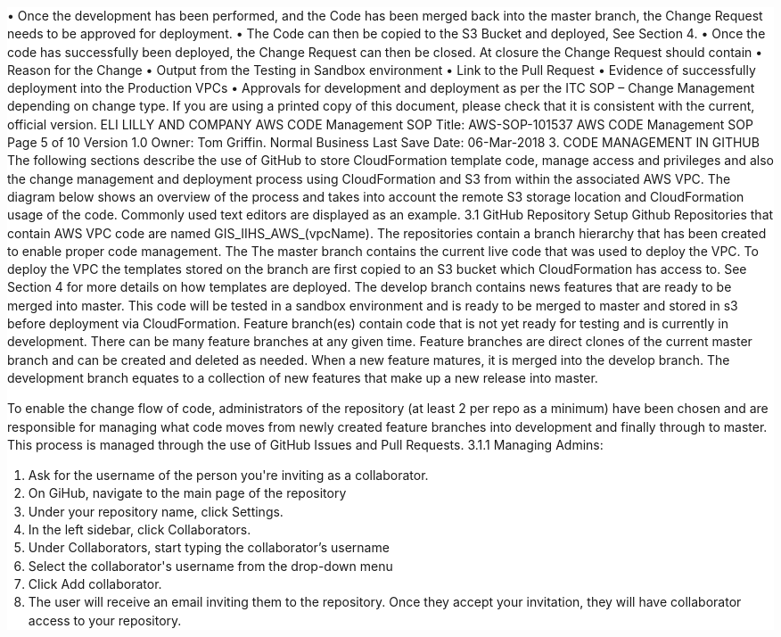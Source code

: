 • Once the development has been performed, and the Code has been merged back into the master
branch, the Change Request needs to be approved for deployment.
• The Code can then be copied to the S3 Bucket and deployed, See Section 4.
• Once the code has successfully been deployed, the Change Request can then be closed.
At closure the Change Request should contain
• Reason for the Change
• Output from the Testing in Sandbox environment
• Link to the Pull Request
• Evidence of successfully deployment into the Production VPCs
• Approvals for development and deployment as per the ITC SOP – Change Management depending on
change type.
If you are using a printed copy of this document, please check that it is consistent with the current, official version.
ELI LILLY AND COMPANY
AWS CODE Management SOP
Title: AWS-SOP-101537 AWS CODE Management SOP Page 5 of 10 Version 1.0
Owner: Tom Griffin. Normal Business Last Save Date: 06-Mar-2018
3. CODE MANAGEMENT IN GITHUB
The following sections describe the use of GitHub to store CloudFormation template code, manage access and
privileges and also the change management and deployment process using CloudFormation and S3 from within
the associated AWS VPC. The diagram below shows an overview of the process and takes into account the
remote S3 storage location and CloudFormation usage of the code. Commonly used text editors are displayed as
an example.
3.1 GitHub Repository Setup
Github Repositories that contain AWS VPC code are named GIS_IIHS_AWS_(vpcName). The repositories
contain a branch hierarchy that has been created to enable proper code management. The
The master branch contains the current live code that was used to deploy the VPC. To deploy the VPC the
templates stored on the branch are first copied to an S3 bucket which CloudFormation has access to. See
Section 4 for more details on how templates are deployed.
The develop branch contains news features that are ready to be merged into master. This code will be tested in a
sandbox environment and is ready to be merged to master and stored in s3 before deployment via
CloudFormation.
Feature branch(es) contain code that is not yet ready for testing and is currently in development. There can be
many feature branches at any given time. Feature branches are direct clones of the current master branch and
can be created and deleted as needed. When a new feature matures, it is merged into the develop branch. The
development branch equates to a collection of new features that make up a new release into master.

To enable the change flow of code, administrators of the repository (at least 2 per repo as a minimum) have been
chosen and are responsible for managing what code moves from newly created feature branches into
development and finally through to master. This process is managed through the use of GitHub Issues and Pull
Requests.
3.1.1 Managing Admins:
1. Ask for the username of the person you're inviting as a collaborator.
2. On GiHub, navigate to the main page of the repository
3. Under your repository name, click Settings.
4. In the left sidebar, click Collaborators.
5. Under Collaborators, start typing the collaborator’s username
6. Select the collaborator's username from the drop-down menu
7. Click Add collaborator.
8. The user will receive an email inviting them to the repository. Once they accept your invitation, they will
have collaborator access to your repository.